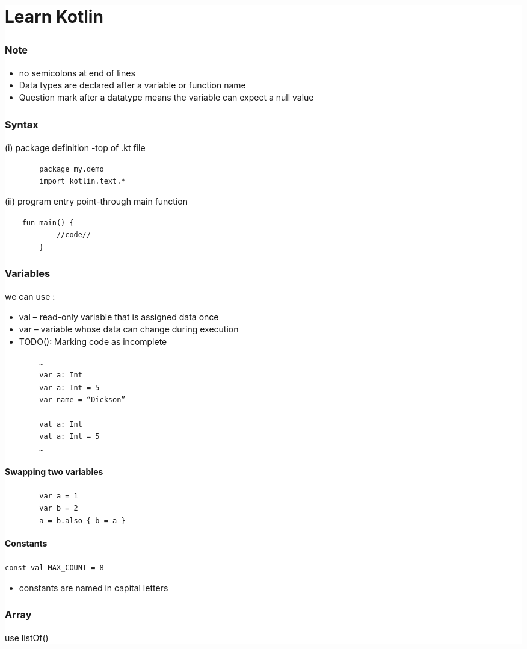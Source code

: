 # Learn Kotlin
### Note
* no semicolons at end of lines
* Data types are declared after a variable or function name
* Question mark after a datatype means the variable can expect a null value

### Syntax
(i) package definition -top of .kt file
```
		package my.demo
		import kotlin.text.*
```

(ii) program entry point-through main function
```
    fun main() {
		    //code//
		}
```
### Variables
we can use :
* val – read-only variable that is assigned data once
* var – variable whose data can change during execution
* TODO(): Marking code as incomplete

```
		…
		var a: Int
		var a: Int = 5
		var name = “Dickson”

		val a: Int
		val a: Int = 5
		…
```
#### Swapping two variables
```
		var a = 1
		var b = 2
		a = b.also { b = a }
```

#### Constants
```
const val MAX_COUNT = 8
```
* constants are named in capital letters
### Array
use listOf()
